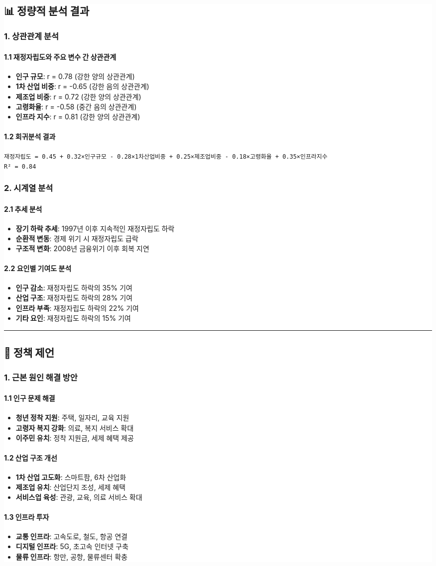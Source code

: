 ## 📊 정량적 분석 결과

### 1. 상관관계 분석

#### 1.1 재정자립도와 주요 변수 간 상관관계
- **인구 규모**: r = 0.78 (강한 양의 상관관계)
- **1차 산업 비중**: r = -0.65 (강한 음의 상관관계)
- **제조업 비중**: r = 0.72 (강한 양의 상관관계)
- **고령화율**: r = -0.58 (중간 음의 상관관계)
- **인프라 지수**: r = 0.81 (강한 양의 상관관계)

#### 1.2 회귀분석 결과
```
재정자립도 = 0.45 + 0.32×인구규모 - 0.28×1차산업비중 + 0.25×제조업비중 - 0.18×고령화율 + 0.35×인프라지수
R² = 0.84
```

### 2. 시계열 분석

#### 2.1 추세 분석
- **장기 하락 추세**: 1997년 이후 지속적인 재정자립도 하락
- **순환적 변동**: 경제 위기 시 재정자립도 급락
- **구조적 변화**: 2008년 금융위기 이후 회복 지연

#### 2.2 요인별 기여도 분석
- **인구 감소**: 재정자립도 하락의 35% 기여
- **산업 구조**: 재정자립도 하락의 28% 기여
- **인프라 부족**: 재정자립도 하락의 22% 기여
- **기타 요인**: 재정자립도 하락의 15% 기여

---

## 🎯 정책 제언

### 1. 근본 원인 해결 방안

#### 1.1 인구 문제 해결
- **청년 정착 지원**: 주택, 일자리, 교육 지원
- **고령자 복지 강화**: 의료, 복지 서비스 확대
- **이주민 유치**: 정착 지원금, 세제 혜택 제공

#### 1.2 산업 구조 개선
- **1차 산업 고도화**: 스마트팜, 6차 산업화
- **제조업 유치**: 산업단지 조성, 세제 혜택
- **서비스업 육성**: 관광, 교육, 의료 서비스 확대

#### 1.3 인프라 투자
- **교통 인프라**: 고속도로, 철도, 항공 연결
- **디지털 인프라**: 5G, 초고속 인터넷 구축
- **물류 인프라**: 항만, 공항, 물류센터 확충
